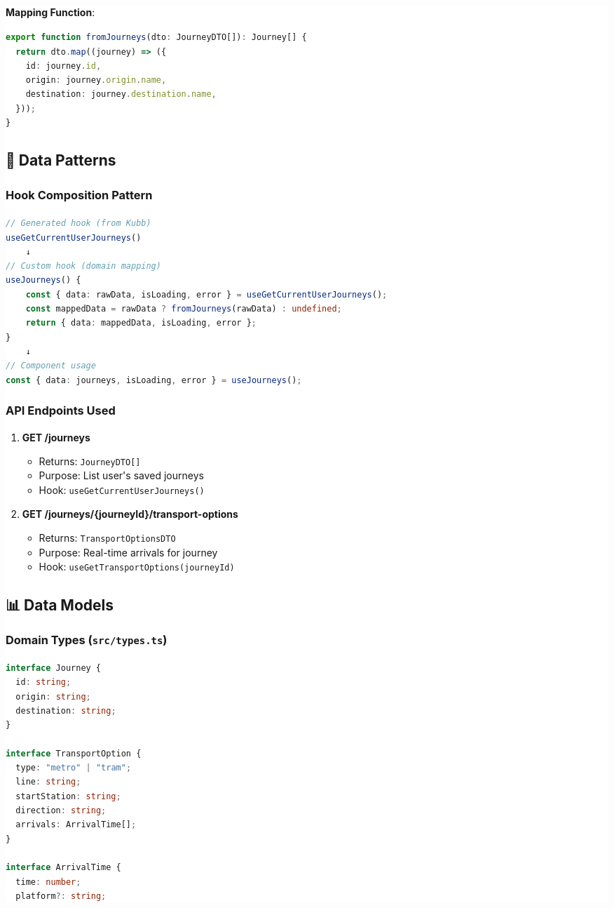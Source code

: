 **Mapping Function**:

```typescript
export function fromJourneys(dto: JourneyDTO[]): Journey[] {
  return dto.map((journey) => ({
    id: journey.id,
    origin: journey.origin.name,
    destination: journey.destination.name,
  }));
}
```

## 🔄 Data Patterns

### Hook Composition Pattern

```typescript
// Generated hook (from Kubb)
useGetCurrentUserJourneys()
    ↓
// Custom hook (domain mapping)
useJourneys() {
    const { data: rawData, isLoading, error } = useGetCurrentUserJourneys();
    const mappedData = rawData ? fromJourneys(rawData) : undefined;
    return { data: mappedData, isLoading, error };
}
    ↓
// Component usage
const { data: journeys, isLoading, error } = useJourneys();
```

### API Endpoints Used

1. **GET /journeys**
   - Returns: `JourneyDTO[]`
   - Purpose: List user's saved journeys
   - Hook: `useGetCurrentUserJourneys()`

2. **GET /journeys/{journeyId}/transport-options**
   - Returns: `TransportOptionsDTO`
   - Purpose: Real-time arrivals for journey
   - Hook: `useGetTransportOptions(journeyId)`

## 📊 Data Models

### Domain Types (`src/types.ts`)

```typescript
interface Journey {
  id: string;
  origin: string;
  destination: string;
}

interface TransportOption {
  type: "metro" | "tram";
  line: string;
  startStation: string;
  direction: string;
  arrivals: ArrivalTime[];
}

interface ArrivalTime {
  time: number;
  platform?: string;
```